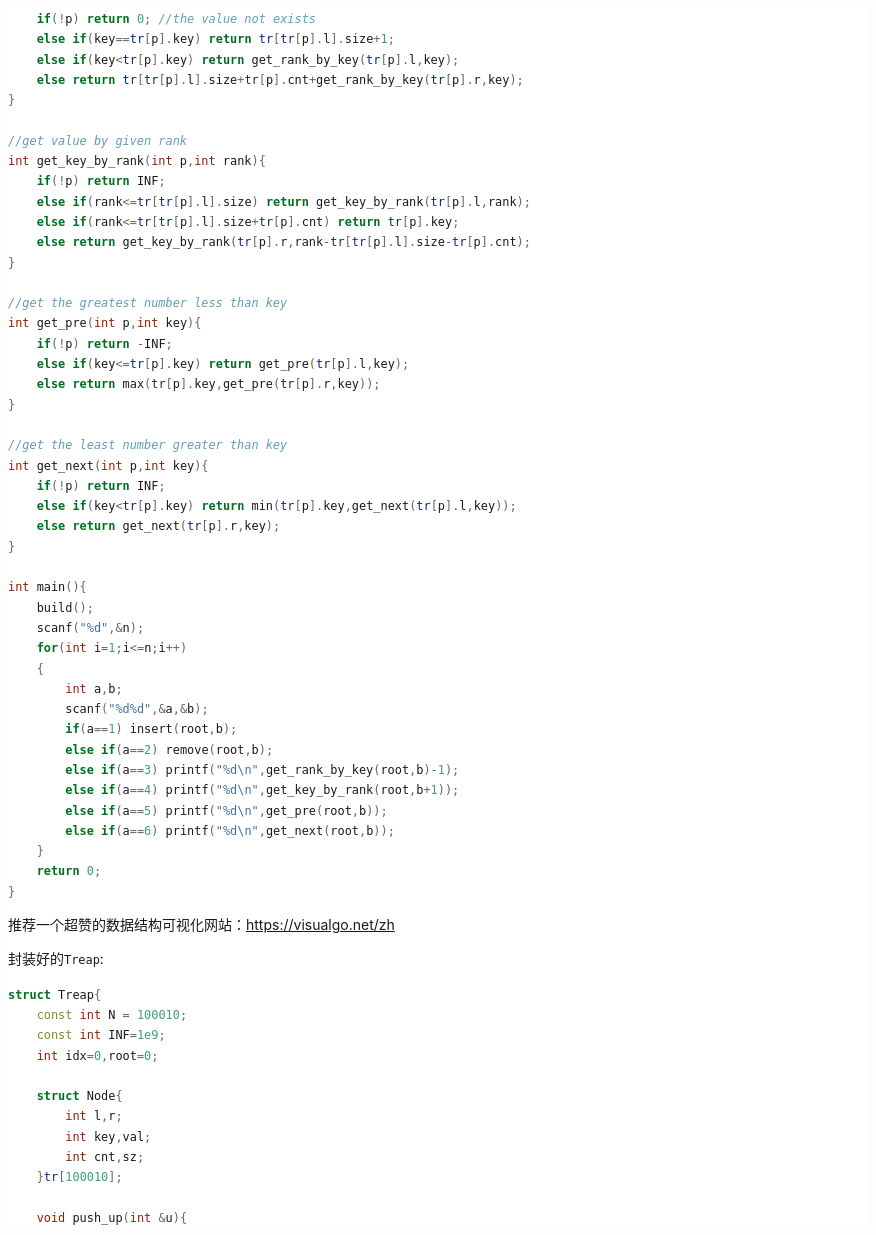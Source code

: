 ```cpp
    if(!p) return 0; //the value not exists
    else if(key==tr[p].key) return tr[tr[p].l].size+1;
    else if(key<tr[p].key) return get_rank_by_key(tr[p].l,key);
    else return tr[tr[p].l].size+tr[p].cnt+get_rank_by_key(tr[p].r,key);
}

//get value by given rank
int get_key_by_rank(int p,int rank){
    if(!p) return INF;
    else if(rank<=tr[tr[p].l].size) return get_key_by_rank(tr[p].l,rank);
    else if(rank<=tr[tr[p].l].size+tr[p].cnt) return tr[p].key;
    else return get_key_by_rank(tr[p].r,rank-tr[tr[p].l].size-tr[p].cnt);
}

//get the greatest number less than key
int get_pre(int p,int key){
    if(!p) return -INF;
    else if(key<=tr[p].key) return get_pre(tr[p].l,key);
    else return max(tr[p].key,get_pre(tr[p].r,key));
}

//get the least number greater than key
int get_next(int p,int key){
    if(!p) return INF;
    else if(key<tr[p].key) return min(tr[p].key,get_next(tr[p].l,key));
    else return get_next(tr[p].r,key);
}

int main(){
    build();
    scanf("%d",&n);
    for(int i=1;i<=n;i++)
    {
        int a,b;
        scanf("%d%d",&a,&b);
        if(a==1) insert(root,b);
        else if(a==2) remove(root,b);
        else if(a==3) printf("%d\n",get_rank_by_key(root,b)-1);
        else if(a==4) printf("%d\n",get_key_by_rank(root,b+1));
        else if(a==5) printf("%d\n",get_pre(root,b));
        else if(a==6) printf("%d\n",get_next(root,b));
    }
    return 0;
}
```



推荐一个超赞的数据结构可视化网站：https://visualgo.net/zh

封装好的`Treap`:

```cpp
struct Treap{
    const int N = 100010;
    const int INF=1e9;
    int idx=0,root=0;
    
    struct Node{
        int l,r;
        int key,val;
        int cnt,sz; 
    }tr[100010];
    
    void push_up(int &u){
```